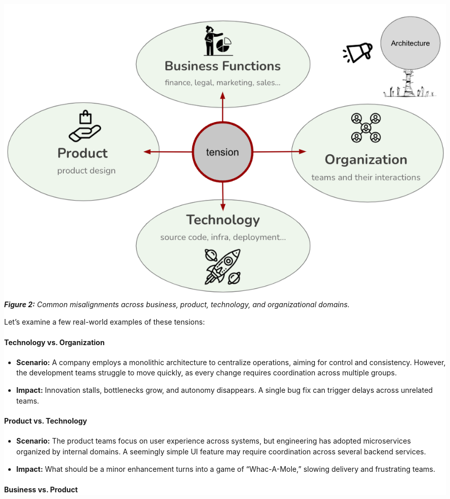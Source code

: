 ![Tensions diagram](assets/images/tension.png)
***Figure 2:** Common misalignments across business, product, technology, and organizational domains.*

Let’s examine a few real-world examples of these tensions:

#### **Technology vs. Organization**

* **Scenario:** A company employs a monolithic architecture to centralize operations, aiming for control and consistency. However, the development teams struggle to move quickly, as every change requires coordination across multiple groups.

* **Impact:** Innovation stalls, bottlenecks grow, and autonomy disappears. A single bug fix can trigger delays across unrelated teams.

#### **Product vs. Technology**

* **Scenario:** The product teams focus on user experience across systems, but engineering has adopted microservices organized by internal domains. A seemingly simple UI feature may require coordination across several backend services.

* **Impact:** What should be a minor enhancement turns into a game of “Whac-A-Mole,” slowing delivery and frustrating teams.

#### **Business vs. Product**
